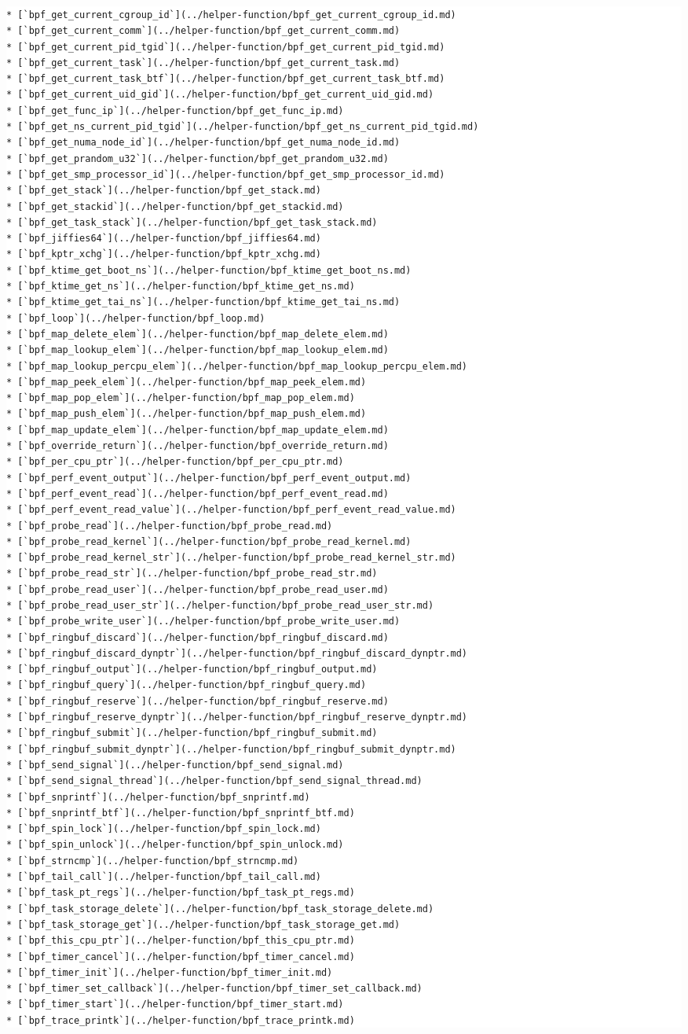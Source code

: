     * [`bpf_get_current_cgroup_id`](../helper-function/bpf_get_current_cgroup_id.md)
    * [`bpf_get_current_comm`](../helper-function/bpf_get_current_comm.md)
    * [`bpf_get_current_pid_tgid`](../helper-function/bpf_get_current_pid_tgid.md)
    * [`bpf_get_current_task`](../helper-function/bpf_get_current_task.md)
    * [`bpf_get_current_task_btf`](../helper-function/bpf_get_current_task_btf.md)
    * [`bpf_get_current_uid_gid`](../helper-function/bpf_get_current_uid_gid.md)
    * [`bpf_get_func_ip`](../helper-function/bpf_get_func_ip.md)
    * [`bpf_get_ns_current_pid_tgid`](../helper-function/bpf_get_ns_current_pid_tgid.md)
    * [`bpf_get_numa_node_id`](../helper-function/bpf_get_numa_node_id.md)
    * [`bpf_get_prandom_u32`](../helper-function/bpf_get_prandom_u32.md)
    * [`bpf_get_smp_processor_id`](../helper-function/bpf_get_smp_processor_id.md)
    * [`bpf_get_stack`](../helper-function/bpf_get_stack.md)
    * [`bpf_get_stackid`](../helper-function/bpf_get_stackid.md)
    * [`bpf_get_task_stack`](../helper-function/bpf_get_task_stack.md)
    * [`bpf_jiffies64`](../helper-function/bpf_jiffies64.md)
    * [`bpf_kptr_xchg`](../helper-function/bpf_kptr_xchg.md)
    * [`bpf_ktime_get_boot_ns`](../helper-function/bpf_ktime_get_boot_ns.md)
    * [`bpf_ktime_get_ns`](../helper-function/bpf_ktime_get_ns.md)
    * [`bpf_ktime_get_tai_ns`](../helper-function/bpf_ktime_get_tai_ns.md)
    * [`bpf_loop`](../helper-function/bpf_loop.md)
    * [`bpf_map_delete_elem`](../helper-function/bpf_map_delete_elem.md)
    * [`bpf_map_lookup_elem`](../helper-function/bpf_map_lookup_elem.md)
    * [`bpf_map_lookup_percpu_elem`](../helper-function/bpf_map_lookup_percpu_elem.md)
    * [`bpf_map_peek_elem`](../helper-function/bpf_map_peek_elem.md)
    * [`bpf_map_pop_elem`](../helper-function/bpf_map_pop_elem.md)
    * [`bpf_map_push_elem`](../helper-function/bpf_map_push_elem.md)
    * [`bpf_map_update_elem`](../helper-function/bpf_map_update_elem.md)
    * [`bpf_override_return`](../helper-function/bpf_override_return.md)
    * [`bpf_per_cpu_ptr`](../helper-function/bpf_per_cpu_ptr.md)
    * [`bpf_perf_event_output`](../helper-function/bpf_perf_event_output.md)
    * [`bpf_perf_event_read`](../helper-function/bpf_perf_event_read.md)
    * [`bpf_perf_event_read_value`](../helper-function/bpf_perf_event_read_value.md)
    * [`bpf_probe_read`](../helper-function/bpf_probe_read.md)
    * [`bpf_probe_read_kernel`](../helper-function/bpf_probe_read_kernel.md)
    * [`bpf_probe_read_kernel_str`](../helper-function/bpf_probe_read_kernel_str.md)
    * [`bpf_probe_read_str`](../helper-function/bpf_probe_read_str.md)
    * [`bpf_probe_read_user`](../helper-function/bpf_probe_read_user.md)
    * [`bpf_probe_read_user_str`](../helper-function/bpf_probe_read_user_str.md)
    * [`bpf_probe_write_user`](../helper-function/bpf_probe_write_user.md)
    * [`bpf_ringbuf_discard`](../helper-function/bpf_ringbuf_discard.md)
    * [`bpf_ringbuf_discard_dynptr`](../helper-function/bpf_ringbuf_discard_dynptr.md)
    * [`bpf_ringbuf_output`](../helper-function/bpf_ringbuf_output.md)
    * [`bpf_ringbuf_query`](../helper-function/bpf_ringbuf_query.md)
    * [`bpf_ringbuf_reserve`](../helper-function/bpf_ringbuf_reserve.md)
    * [`bpf_ringbuf_reserve_dynptr`](../helper-function/bpf_ringbuf_reserve_dynptr.md)
    * [`bpf_ringbuf_submit`](../helper-function/bpf_ringbuf_submit.md)
    * [`bpf_ringbuf_submit_dynptr`](../helper-function/bpf_ringbuf_submit_dynptr.md)
    * [`bpf_send_signal`](../helper-function/bpf_send_signal.md)
    * [`bpf_send_signal_thread`](../helper-function/bpf_send_signal_thread.md)
    * [`bpf_snprintf`](../helper-function/bpf_snprintf.md)
    * [`bpf_snprintf_btf`](../helper-function/bpf_snprintf_btf.md)
    * [`bpf_spin_lock`](../helper-function/bpf_spin_lock.md)
    * [`bpf_spin_unlock`](../helper-function/bpf_spin_unlock.md)
    * [`bpf_strncmp`](../helper-function/bpf_strncmp.md)
    * [`bpf_tail_call`](../helper-function/bpf_tail_call.md)
    * [`bpf_task_pt_regs`](../helper-function/bpf_task_pt_regs.md)
    * [`bpf_task_storage_delete`](../helper-function/bpf_task_storage_delete.md)
    * [`bpf_task_storage_get`](../helper-function/bpf_task_storage_get.md)
    * [`bpf_this_cpu_ptr`](../helper-function/bpf_this_cpu_ptr.md)
    * [`bpf_timer_cancel`](../helper-function/bpf_timer_cancel.md)
    * [`bpf_timer_init`](../helper-function/bpf_timer_init.md)
    * [`bpf_timer_set_callback`](../helper-function/bpf_timer_set_callback.md)
    * [`bpf_timer_start`](../helper-function/bpf_timer_start.md)
    * [`bpf_trace_printk`](../helper-function/bpf_trace_printk.md)
